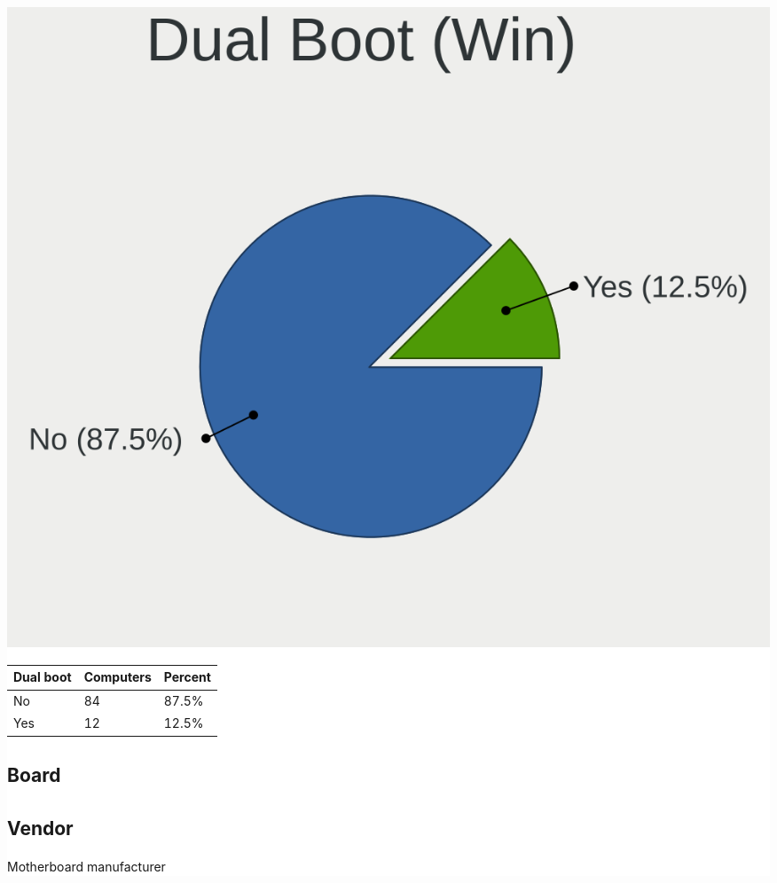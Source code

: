 ![Dual Boot (Win)](./images/pie_chart/os_dual_boot_win.svg)


| Dual boot | Computers | Percent |
|-----------|-----------|---------|
| No        | 84        | 87.5%   |
| Yes       | 12        | 12.5%   |

Board
-----

Vendor
------

Motherboard manufacturer
